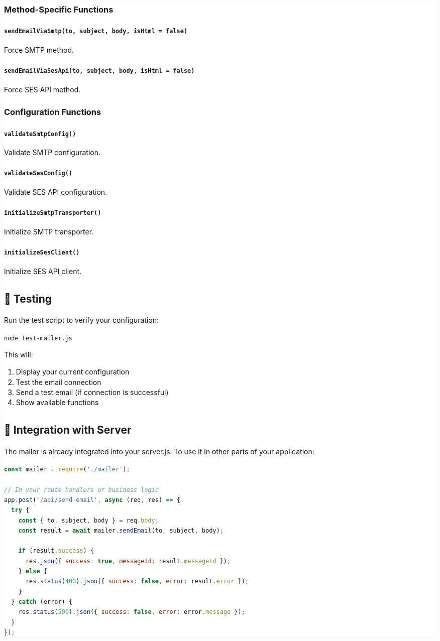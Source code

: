### Method-Specific Functions

#### `sendEmailViaSmtp(to, subject, body, isHtml = false)`
Force SMTP method.

#### `sendEmailViaSesApi(to, subject, body, isHtml = false)`
Force SES API method.

### Configuration Functions

#### `validateSmtpConfig()`
Validate SMTP configuration.

#### `validateSesConfig()`
Validate SES API configuration.

#### `initializeSmtpTransporter()`
Initialize SMTP transporter.

#### `initializeSesClient()`
Initialize SES API client.

## 🧪 Testing

Run the test script to verify your configuration:

```bash
node test-mailer.js
```

This will:
1. Display your current configuration
2. Test the email connection
3. Send a test email (if connection is successful)
4. Show available functions

## 🔧 Integration with Server

The mailer is already integrated into your server.js. To use it in other parts of your application:

```javascript
const mailer = require('./mailer');

// In your route handlers or business logic
app.post('/api/send-email', async (req, res) => {
  try {
    const { to, subject, body } = req.body;
    const result = await mailer.sendEmail(to, subject, body);
    
    if (result.success) {
      res.json({ success: true, messageId: result.messageId });
    } else {
      res.status(400).json({ success: false, error: result.error });
    }
  } catch (error) {
    res.status(500).json({ success: false, error: error.message });
  }
});
```
